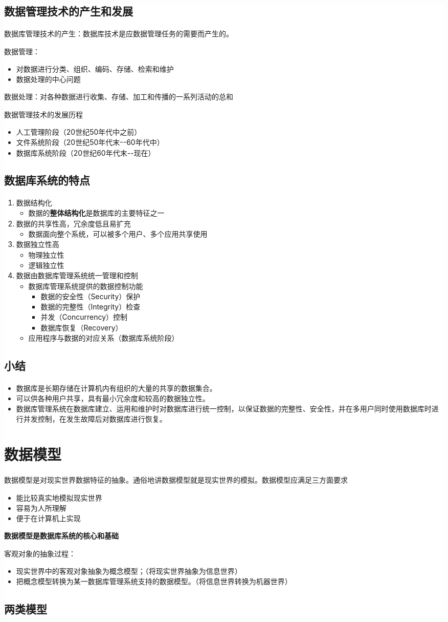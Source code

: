 ## 数据管理技术的产生和发展

数据库管理技术的产生：数据库技术是应数据管理任务的需要而产生的。

数据管理：
- 对数据进行分类、组织、编码、存储、检索和维护
- 数据处理的中心问题

数据处理：对各种数据进行收集、存储、加工和传播的一系列活动的总和

数据管理技术的发展历程
- 人工管理阶段（20世纪50年代中之前）
- 文件系统阶段（20世纪50年代末--60年代中）
- 数据库系统阶段（20世纪60年代末--现在）

## 数据库系统的特点

1. 数据结构化
    - 数据的**整体结构化**是数据库的主要特征之一
2. 数据的共享性高，冗余度低且易扩充
    - 数据面向整个系统，可以被多个用户、多个应用共享使用
3. 数据独立性高
    - 物理独立性
    - 逻辑独立性
4. 数据由数据库管理系统统一管理和控制
    - 数据库管理系统提供的数据控制功能
         - 数据的安全性（Security）保护
         - 数据的完整性（Integrity）检查
         - 并发（Concurrency）控制
         - 数据库恢复（Recovery）
     - 应用程序与数据的对应关系（数据库系统阶段）

## 小结

- 数据库是长期存储在计算机内有组织的大量的共享的数据集合。
- 可以供各种用户共享，具有最小冗余度和较高的数据独立性。
- 数据库管理系统在数据库建立、运用和维护时对数据库进行统一控制，以保证数据的完整性、安全性，并在多用户同时使用数据库时进行并发控制，在发生故障后对数据库进行恢复。

# 数据模型

数据模型是对现实世界数据特征的抽象。通俗地讲数据模型就是现实世界的模拟。数据模型应满足三方面要求
- 能比较真实地模拟现实世界
- 容易为人所理解
- 便于在计算机上实现

**数据模型是数据库系统的核心和基础**

客观对象的抽象过程：
- 现实世界中的客观对象抽象为概念模型；（将现实世界抽象为信息世界）
- 把概念模型转换为某一数据库管理系统支持的数据模型。（将信息世界转换为机器世界）

## 两类模型
